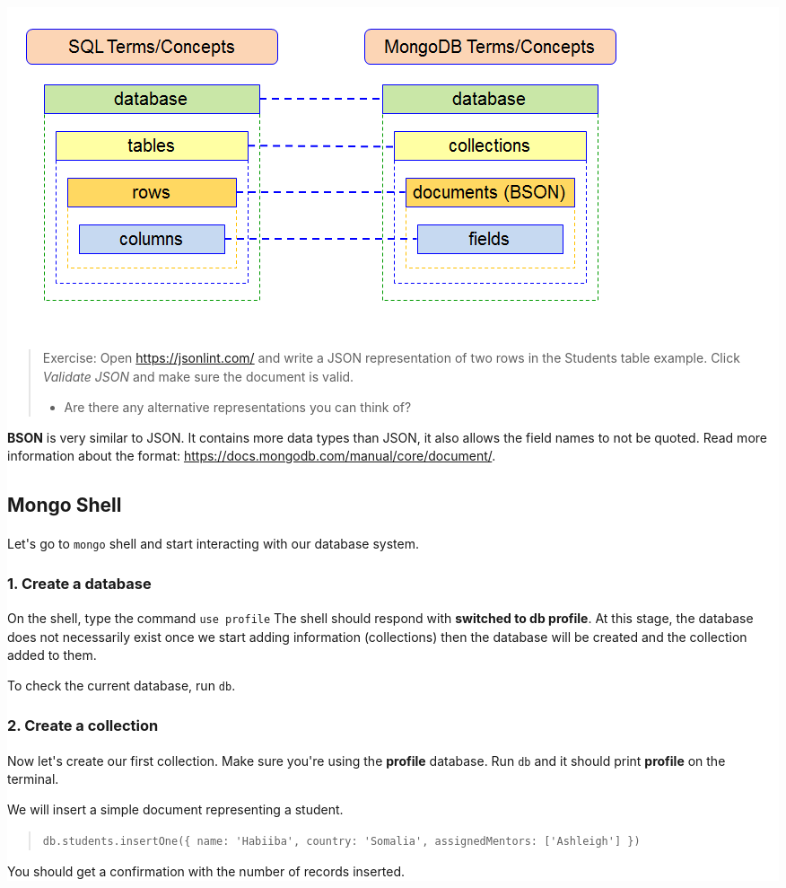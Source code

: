 ![SQL and MongoDB correspondence](./assets/aws/SQL-MongoDB.png)

> Exercise: Open <https://jsonlint.com/> and write a JSON representation of two
> rows in the Students table example. Click _Validate JSON_ and make sure the
> document is valid.
>
> - Are there any alternative representations you can think of?

**BSON** is very similar to JSON. It contains more data types than JSON, it also
allows the field names to not be quoted. Read more information about the
format: <https://docs.mongodb.com/manual/core/document/>.

## Mongo Shell

Let's go to `mongo` shell and start interacting with our database system.

### 1. Create a database

On the shell, type the command `use profile` The shell should respond with
**switched to db profile**. At this stage, the database does not necessarily
exist once we start adding information (collections) then the database will be
created and the collection added to them.

To check the current database, run `db`.

### 2. Create a collection

Now let's create our first collection. Make sure you're using the **profile**
database. Run `db` and it should print **profile** on the terminal.

We will insert a simple document representing a student.

> `db.students.insertOne({ name: 'Habiiba', country: 'Somalia', assignedMentors: ['Ashleigh'] })`

You should get a confirmation with the number of records inserted.
